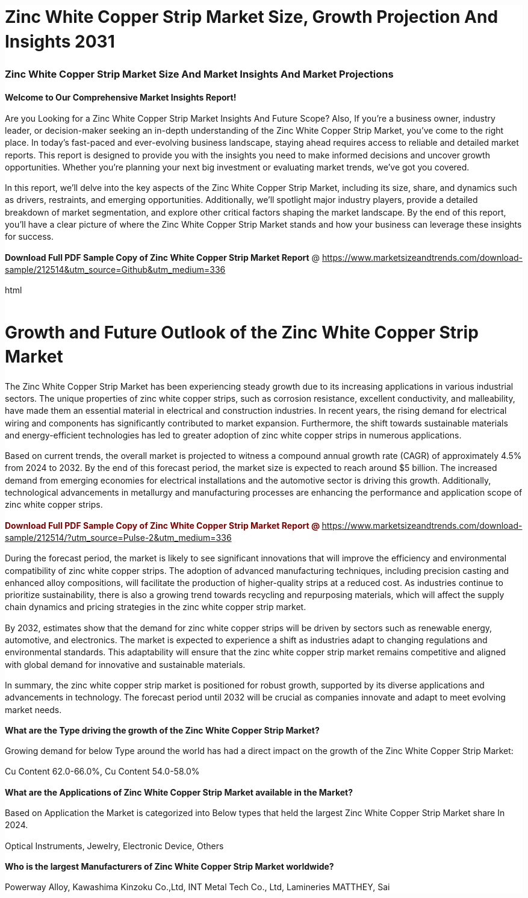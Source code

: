 <h1> Zinc White Copper Strip Market Size, Growth Projection And Insights 2031</h1><div class="" data-test-id=""><h3><span class="">Zinc White Copper Strip Market Size And Market Insights And Market Projections</span></h3></div><div class="" data-test-id=""><p><strong>Welcome to Our Comprehensive Market Insights Report!</strong></p><p>Are you Looking for a Zinc White Copper Strip Market Insights And Future Scope? Also, If you&rsquo;re a business owner, industry leader, or decision-maker seeking an in-depth understanding of the Zinc White Copper Strip Market, you&rsquo;ve come to the right place. In today&rsquo;s fast-paced and ever-evolving business landscape, staying ahead requires access to reliable and detailed market reports. This report is designed to provide you with the insights you need to make informed decisions and uncover growth opportunities. Whether you&rsquo;re planning your next big investment or evaluating market trends, we&rsquo;ve got you covered.</p><p>In this report, we&rsquo;ll delve into the key aspects of the Zinc White Copper Strip Market, including its size, share, and dynamics such as drivers, restraints, and emerging opportunities. Additionally, we&rsquo;ll spotlight major industry players, provide a detailed breakdown of market segmentation, and explore other critical factors shaping the market landscape. By the end of this report, you&rsquo;ll have a clear picture of where the Zinc White Copper Strip Market stands and how your business can leverage these insights for success.</p><p><strong>Download Full PDF Sample Copy of Zinc White Copper Strip Market Report</strong> @ <a href="https://www.marketsizeandtrends.com/download-sample/212514&utm_source=Github&utm_medium=336" target="_blank">https://www.marketsizeandtrends.com/download-sample/212514&utm_source=Github&utm_medium=336</a></p></div><div class="" data-test-id=""><p><span class="">html<h1>Growth and Future Outlook of the Zinc White Copper Strip Market</h1><p>The Zinc White Copper Strip Market has been experiencing steady growth due to its increasing applications in various industrial sectors. The unique properties of zinc white copper strips, such as corrosion resistance, excellent conductivity, and malleability, have made them an essential material in electrical and construction industries. In recent years, the rising demand for electrical wiring and components has significantly contributed to market expansion. Furthermore, the shift towards sustainable materials and energy-efficient technologies has led to greater adoption of zinc white copper strips in numerous applications.</p><p>Based on current trends, the overall market is projected to witness a compound annual growth rate (CAGR) of approximately 4.5% from 2024 to 2032. By the end of this forecast period, the market size is expected to reach around $5 billion. The increased demand from emerging economies for electrical installations and the automotive sector is driving this growth. Additionally, technological advancements in metallurgy and manufacturing processes are enhancing the performance and application scope of zinc white copper strips.</p><p><strong><span style="color: #800000;">Download Full PDF Sample Copy of Zinc White Copper Strip Market Report @</span>&nbsp;</strong><a href="https://www.marketsizeandtrends.com/download-sample/212514/?utm_source=Pulse-2&amp;utm_medium=336">https://www.marketsizeandtrends.com/download-sample/212514/?utm_source=Pulse-2&amp;utm_medium=336</a></p><p>During the forecast period, the market is likely to see significant innovations that will improve the efficiency and environmental compatibility of zinc white copper strips. The adoption of advanced manufacturing techniques, including precision casting and enhanced alloy compositions, will facilitate the production of higher-quality strips at a reduced cost. As industries continue to prioritize sustainability, there is also a growing trend towards recycling and repurposing materials, which will affect the supply chain dynamics and pricing strategies in the zinc white copper strip market.</p><p>By 2032, estimates show that the demand for zinc white copper strips will be driven by sectors such as renewable energy, automotive, and electronics. The market is expected to experience a shift as industries adapt to changing regulations and environmental standards. This adaptability will ensure that the zinc white copper strip market remains competitive and aligned with global demand for innovative and sustainable materials.</p><p>In summary, the zinc white copper strip market is positioned for robust growth, supported by its diverse applications and advancements in technology. The forecast period until 2032 will be crucial as companies innovate and adapt to meet evolving market needs.</p></span></p><p><strong><span class="">What are the&nbsp;Type driving the growth of the Zinc White Copper Strip Market?</span></strong></p></div><div class="" data-test-id=""><p><span class="">Growing demand for below Type around the world has had a direct impact on the growth of the Zinc White Copper Strip Market:</span></p></div><div class="" data-test-id=""><p>Cu Content 62.0-66.0%, Cu Content 54.0-58.0%</p><p><span class=""><strong>What are the&nbsp;Applications&nbsp;of Zinc White Copper Strip Market available in the Market?</strong></span></p></div><div class="" data-test-id=""><p><span class="">Based on Application the Market is categorized into Below types that held the largest Zinc White Copper Strip Market share In 2024.</span></p></div><div class="" data-test-id=""><p><span class="">Optical Instruments, Jewelry, Electronic Device, Others</span></p><p><span class=""><strong>Who is the largest Manufacturers of Zinc White Copper Strip Market worldwide?</strong></span></p></div><div class="" data-test-id=""><p><span class="">Powerway Alloy, Kawashima Kinzoku Co.,Ltd, INT Metal Tech Co., Ltd, Lamineries MATTHEY, Sai